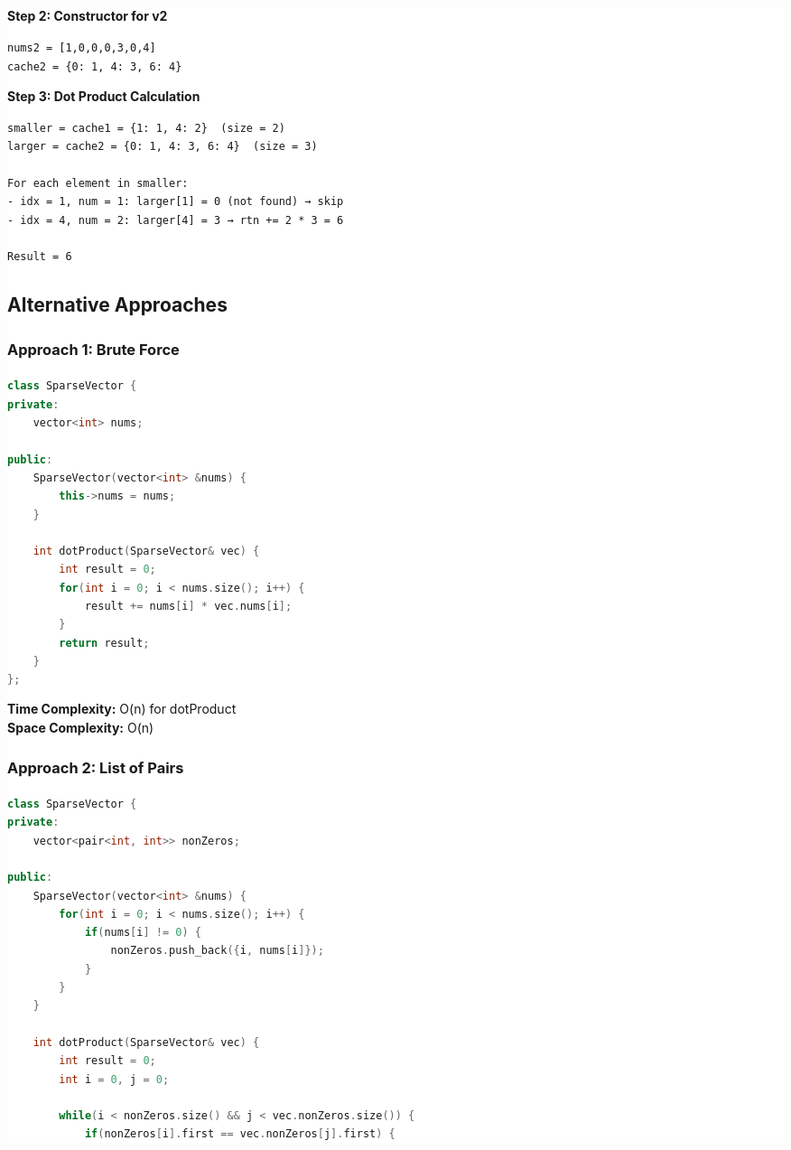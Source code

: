 **Step 2: Constructor for v2**
```
nums2 = [1,0,0,0,3,0,4]
cache2 = {0: 1, 4: 3, 6: 4}
```

**Step 3: Dot Product Calculation**
```
smaller = cache1 = {1: 1, 4: 2}  (size = 2)
larger = cache2 = {0: 1, 4: 3, 6: 4}  (size = 3)

For each element in smaller:
- idx = 1, num = 1: larger[1] = 0 (not found) → skip
- idx = 4, num = 2: larger[4] = 3 → rtn += 2 * 3 = 6

Result = 6
```

## Alternative Approaches

### Approach 1: Brute Force
```cpp
class SparseVector {
private:
    vector<int> nums;
    
public:
    SparseVector(vector<int> &nums) {
        this->nums = nums;
    }
    
    int dotProduct(SparseVector& vec) {
        int result = 0;
        for(int i = 0; i < nums.size(); i++) {
            result += nums[i] * vec.nums[i];
        }
        return result;
    }
};
```

**Time Complexity:** O(n) for dotProduct  
**Space Complexity:** O(n)

### Approach 2: List of Pairs
```cpp
class SparseVector {
private:
    vector<pair<int, int>> nonZeros;
    
public:
    SparseVector(vector<int> &nums) {
        for(int i = 0; i < nums.size(); i++) {
            if(nums[i] != 0) {
                nonZeros.push_back({i, nums[i]});
            }
        }
    }
    
    int dotProduct(SparseVector& vec) {
        int result = 0;
        int i = 0, j = 0;
        
        while(i < nonZeros.size() && j < vec.nonZeros.size()) {
            if(nonZeros[i].first == vec.nonZeros[j].first) {
```